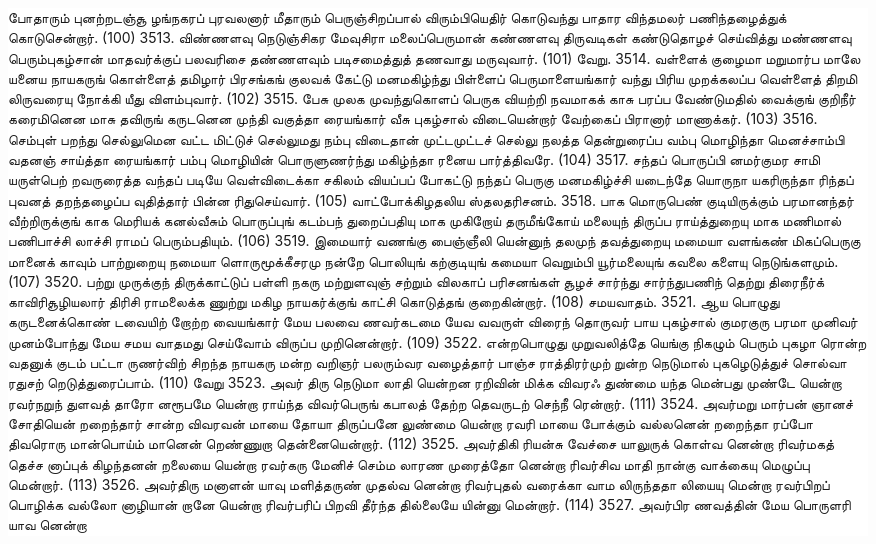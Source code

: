 போதாரும் புனற்றடஞ்சூ ழங்நகரப் புரவலனார்
மீதாரும் பெருஞ்சிறப்பால் விரும்பியெதிர் கொடுவந்து
பாதார விந்தமலர் பணிந்தழைத்துக் கொடுசென்றார். (100)
3513. விண்ணளவு நெடுஞ்சிகர மேவுசிரா மலைப்பெருமான்
கண்ணளவு திருவடிகள் கண்டுதொழச் செய்வித்து
மண்ணளவு பெரும்புகழ்சான் மாதவர்க்குப் பலவரிசை
தண்ணளவும் படிசமைத்துத் தணவாது மருவுவார். (101)
வேறு.
3514. வள்ளைக் குழைமா மறுமார்ப மாலே யனைய நாயகருங்
கொள்ளைத் தமிழார் பிரசங்கங் குலவக் கேட்டு மனமகிழ்ந்து
பிள்ளைப் பெருமாளையங்கார் வந்து பிரிய முறக்கலப்ப
வெள்ளைத் திறமி லிருவரையு நோக்கி யீது விளம்புவார். (102)
3515. பேசு முலக முவந்துகொளப் பெருக வியற்றி நவமாகக்
காசு பரப்ப வேண்டுமதில் வைக்குங் குறிநீர் கரைமினென
மாசு தவிருங் கருடனென முந்தி வகுத்தா ரையங்கார்
வீசு புகழ்சால் விடையென்றார் வேற்கைப் பிரானார் மாணாக்கர். (103)
3516. செம்புள் பறந்து செல்லுமென வட்ட மிட்டுச் செல்லுமது
நம்பு விடைதான் முட்டமுட்டச் செல்லு நலத்த தென்றுரைப்ப
வம்பு மொழிந்தா மெனச்சாம்பி வதனஞ் சாய்த்தா ரையங்கார்
பம்பு மொழியின் பொருளுணர்ந்து மகிழ்ந்தா ரனைய பார்த்திவரே. (104)
3517. சந்தப் பொருப்பி னமர்குமர சாமி யருள்பெற் றவருரைத்த
வந்தப் படியே வெள்விடைக்கா சகிலம் வியப்பப் போகட்டு
நந்தப் பெருகு மனமகிழ்ச்சி யடைந்தே யொருநா யகரிருந்தா
ரிந்தப் புவனத் தறந்தழைப்ப வுதித்தார் பின்ன ரிதுசெய்வார். (105)
வாட்போக்கிழதலிய ஸ்தலதரிசனம்.
3518. பாக மொருபெண் குடியிருக்கும் பரமானந்தர் வீற்றிருக்குங்
காக மெரியக் கனல்வீசும் பொருப்புங் கடம்பந் துறைப்பதியு
மாக முகிறோய் தருமீங்கோய் மலையுந் திருப்ப ராய்த்துறையு
மாக மணிமால் பணிபாச்சி லாச்சி ராமப் பெரும்பதியும். (106)
3519. இமையார் வணங்கு பைஞ்ஞீலி யென்னுந் தலமுந் தவத்துறையு
மமையா வளங்கண் மிகப்பெருகு மானைக் காவும் பாற்றுறையு
நமையா ளொருமூக்கீசரமு நன்றே பொலியுங் கற்குடியுங்
கமையா வெறும்பி யூர்மலையுங் கவலை களையு நெடுங்களமும். (107)
3520. பற்று முருக்குந் திருக்காட்டுப் பள்ளி நகரு மற்றுளவுஞ்
சற்றும் விலகாப் பரிசனங்கள் சூழச் சார்ந்து சார்ந்துபணிந்
தெற்று திரைநீர்க் காவிரிசூழியலார் திரிசி ராமலைக்க
ணுற்று மகிழ நாயகர்க்குங் காட்சி கொடுத்தங் குறைகின்றார். (108)
சமயவாதம்.
3521. ஆய பொழுது கருடனைக்கொண் டவையிற் றோற்ற வையங்கார்
மேய பலவை ணவர்கடமை யேவ வவருள் விரைந் தொருவர்
பாய புகழ்சால் குமரகுரு பரமா முனிவர் முனம்போந்து
மேய சமய வாதமது செய்வோம் விருப்ப முறினென்றார். (109)
3522. என்றபொழுது முறுவலித்தே யெங்கு நிகழும் பெரும் புகழா
ரொன்ற வதனுக் குடம் பட்டா ருணர்விற் சிறந்த நாயகரு
மன்ற வறிஞர் பலரும்வர வழைத்தார் பாஞ்ச ராத்திரர்முற்
றுன்ற நெடுமால் புகழெடுத்துச் சொல்வா ரதுசற் றெடுத்துரைப்பாம். (110)
வேறு
3523. அவர் திரு நெடுமா லாதி யென்றன ரறிவின் மிக்க
விவரஃ துண்மை யந்த மென்பது முண்டே யென்றா
ரவர்நறுந் துளவத் தாரோ னரூபமே யென்றா ராய்ந்த
விவர்பெருங் கபாலத் தேற்ற தெவருடற் செந்நீ ரென்றார். (111)
3524. அவர்மறு மார்பன் ஞானச் சோதியென் றறைந்தார் சான்ற
விவரவன் மாயை தோயா திருப்பனே லுண்மை யென்றா
ரவரி மாயை போக்கும் வல்லனென் றறைந்தா ரப்போ
திவரொரு மான்பொய்ம் மானென் றெண்ணுறா தென்னையென்றார். (112)
3525. அவர்திகி ரியன்சு வேச்சை யாலுருக் கொள்வ னென்றா
ரிவர்மகத் தெச்ச னாப்புக் கிழந்தனன் றலையை யென்றா
ரவர்கரு மேனிச் செம்ம லாரண முரைத்தோ னென்றா
ரிவர்சிவ மாதி நான்கு வாக்கையு மெழுப்பு மென்றார். (113)
3526. அவர்திரு மனாளன் யாவு மளித்தருண் முதல்வ னென்றா
ரிவர்புதல் வரைக்கா வாம லிருந்ததா லியையு மென்றா
ரவர்பிறப் பொழிக்க வல்லோ னாழியான் றானே யென்றா
ரிவர்பரிப் பிறவி தீர்ந்த தில்லையே யின்னு மென்றார். (114)
3527. அவர்பிர ணவத்தின் மேய பொருளரி யாவ னென்றா